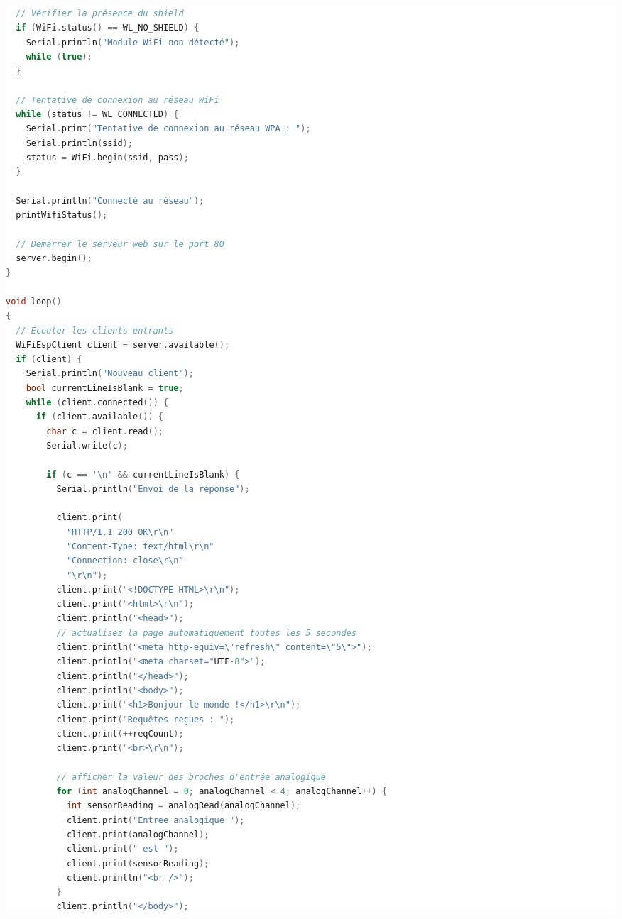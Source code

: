 ```cpp
  // Vérifier la présence du shield
  if (WiFi.status() == WL_NO_SHIELD) {
    Serial.println("Module WiFi non détecté");
    while (true);
  }

  // Tentative de connexion au réseau WiFi
  while (status != WL_CONNECTED) {
    Serial.print("Tentative de connexion au réseau WPA : ");
    Serial.println(ssid);
    status = WiFi.begin(ssid, pass);
  }

  Serial.println("Connecté au réseau");
  printWifiStatus();

  // Démarrer le serveur web sur le port 80
  server.begin();
}

void loop()
{
  // Écouter les clients entrants
  WiFiEspClient client = server.available();
  if (client) {
    Serial.println("Nouveau client");
    bool currentLineIsBlank = true;
    while (client.connected()) {
      if (client.available()) {
        char c = client.read();
        Serial.write(c);

        if (c == '\n' && currentLineIsBlank) {
          Serial.println("Envoi de la réponse");

          client.print(
            "HTTP/1.1 200 OK\r\n"
            "Content-Type: text/html\r\n"
            "Connection: close\r\n"
            "\r\n");
          client.print("<!DOCTYPE HTML>\r\n");
          client.print("<html>\r\n");
          client.println("<head>");
          // actualisez la page automatiquement toutes les 5 secondes
          client.println("<meta http-equiv=\"refresh\" content=\"5\">");
          client.println("<meta charset="UTF-8">");
          client.println("</head>");
          client.println("<body>");
          client.print("<h1>Bonjour le monde !</h1>\r\n");
          client.print("Requêtes reçues : ");
          client.print(++reqCount);
          client.print("<br>\r\n");
          
          // afficher la valeur des broches d'entrée analogique
          for (int analogChannel = 0; analogChannel < 4; analogChannel++) {
            int sensorReading = analogRead(analogChannel);
            client.print("Entree analogique ");
            client.print(analogChannel);
            client.print(" est ");
            client.print(sensorReading);
            client.println("<br />");
          }
          client.println("</body>");
```